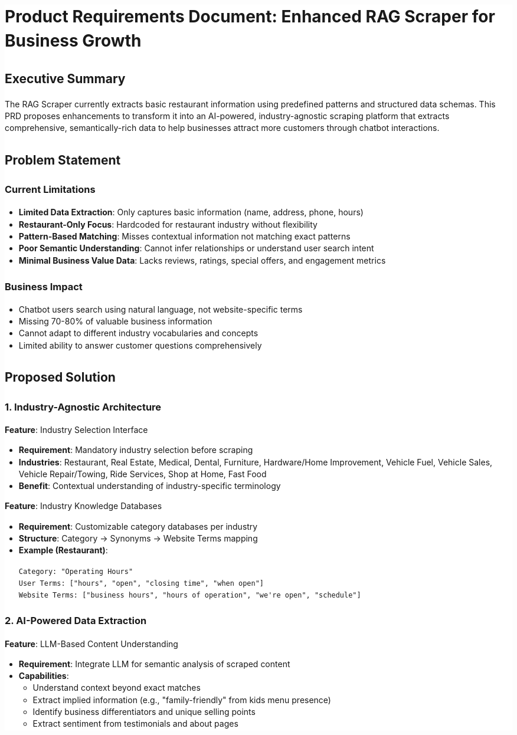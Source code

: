 # Product Requirements Document: Enhanced RAG Scraper for Business Growth

## Executive Summary

The RAG Scraper currently extracts basic restaurant information using predefined patterns and structured data schemas. This PRD proposes enhancements to transform it into an AI-powered, industry-agnostic scraping platform that extracts comprehensive, semantically-rich data to help businesses attract more customers through chatbot interactions.

## Problem Statement

### Current Limitations
- **Limited Data Extraction**: Only captures basic information (name, address, phone, hours)
- **Restaurant-Only Focus**: Hardcoded for restaurant industry without flexibility
- **Pattern-Based Matching**: Misses contextual information not matching exact patterns
- **Poor Semantic Understanding**: Cannot infer relationships or understand user search intent
- **Minimal Business Value Data**: Lacks reviews, ratings, special offers, and engagement metrics

### Business Impact
- Chatbot users search using natural language, not website-specific terms
- Missing 70-80% of valuable business information
- Cannot adapt to different industry vocabularies and concepts
- Limited ability to answer customer questions comprehensively

## Proposed Solution

### 1. Industry-Agnostic Architecture

**Feature**: Industry Selection Interface
- **Requirement**: Mandatory industry selection before scraping
- **Industries**: Restaurant, Real Estate, Medical, Dental, Furniture, Hardware/Home Improvement, Vehicle Fuel, Vehicle Sales, Vehicle Repair/Towing, Ride Services, Shop at Home, Fast Food
- **Benefit**: Contextual understanding of industry-specific terminology

**Feature**: Industry Knowledge Databases
- **Requirement**: Customizable category databases per industry
- **Structure**: Category → Synonyms → Website Terms mapping
- **Example (Restaurant)**:
  ```
  Category: "Operating Hours"
  User Terms: ["hours", "open", "closing time", "when open"]
  Website Terms: ["business hours", "hours of operation", "we're open", "schedule"]
  ```

### 2. AI-Powered Data Extraction

**Feature**: LLM-Based Content Understanding
- **Requirement**: Integrate LLM for semantic analysis of scraped content
- **Capabilities**:
  - Understand context beyond exact matches
  - Extract implied information (e.g., "family-friendly" from kids menu presence)
  - Identify business differentiators and unique selling points
  - Extract sentiment from testimonials and about pages
